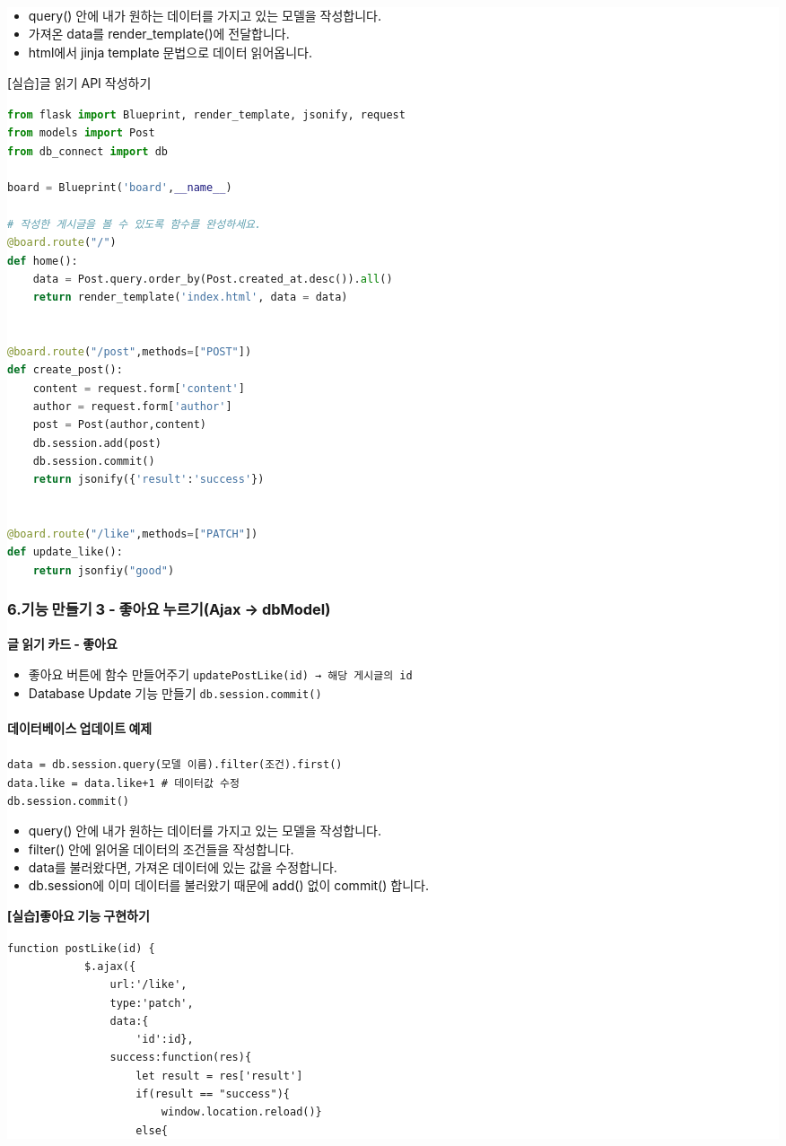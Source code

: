 - query() 안에 내가 원하는 데이터를 가지고 있는 모델을 작성합니다.
- 가져온 data를 render_template()에 전달합니다.
- html에서 jinja template 문법으로 데이터 읽어옵니다.

[실습]글 읽기 API 작성하기
```python
from flask import Blueprint, render_template, jsonify, request
from models import Post
from db_connect import db

board = Blueprint('board',__name__)

# 작성한 게시글을 볼 수 있도록 함수를 완성하세요.
@board.route("/")
def home():
    data = Post.query.order_by(Post.created_at.desc()).all()
    return render_template('index.html', data = data)
    
    
@board.route("/post",methods=["POST"])
def create_post():
    content = request.form['content']
    author = request.form['author']
    post = Post(author,content)
    db.session.add(post)
    db.session.commit()
    return jsonify({'result':'success'})
    
    
@board.route("/like",methods=["PATCH"])
def update_like():
    return jsonfiy("good")
```

### 6.기능 만들기 3 - 좋아요 누르기(Ajax -> dbModel)
**글 읽기 카드 - 좋아요**
- 좋아요 버튼에 함수 만들어주기
```updatePostLike(id) → 해당 게시글의 id```
- Database Update 기능 만들기
```db.session.commit()```

#### 데이터베이스 업데이트 예제
```
data = db.session.query(모델 이름).filter(조건).first()
data.like = data.like+1 # 데이터값 수정
db.session.commit()
```
- query() 안에 내가 원하는 데이터를 가지고 있는 모델을 작성합니다.
- filter() 안에 읽어올 데이터의 조건들을 작성합니다.
- data를 불러왔다면, 가져온 데이터에 있는 값을 수정합니다.
- db.session에 이미 데이터를 불러왔기 때문에 add() 없이 commit() 합니다.

**[실습]좋아요 기능 구현하기**
```
function postLike(id) {
            $.ajax({
                url:'/like',
                type:'patch',
                data:{
                    'id':id},
                success:function(res){
                    let result = res['result']
                    if(result == "success"){
                        window.location.reload()}
                    else{